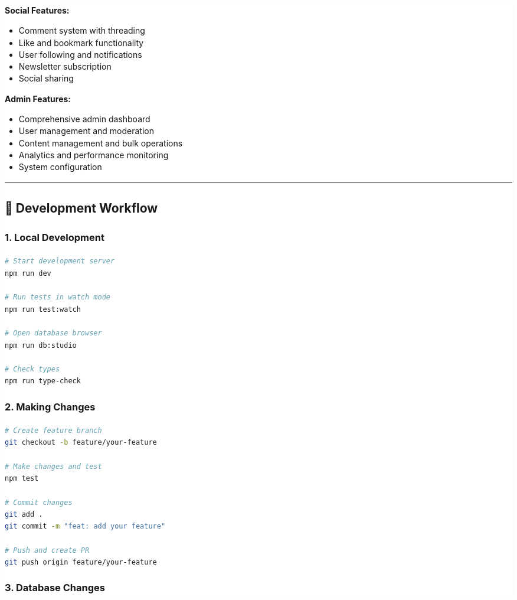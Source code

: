 **Social Features:**

- Comment system with threading
- Like and bookmark functionality
- User following and notifications
- Newsletter subscription
- Social sharing

**Admin Features:**

- Comprehensive admin dashboard
- User management and moderation
- Content management and bulk operations
- Analytics and performance monitoring
- System configuration

---

## 🔧 Development Workflow

### 1. Local Development

```bash
# Start development server
npm run dev

# Run tests in watch mode
npm run test:watch

# Open database browser
npm run db:studio

# Check types
npm run type-check
```

### 2. Making Changes

```bash
# Create feature branch
git checkout -b feature/your-feature

# Make changes and test
npm test

# Commit changes
git add .
git commit -m "feat: add your feature"

# Push and create PR
git push origin feature/your-feature
```

### 3. Database Changes
